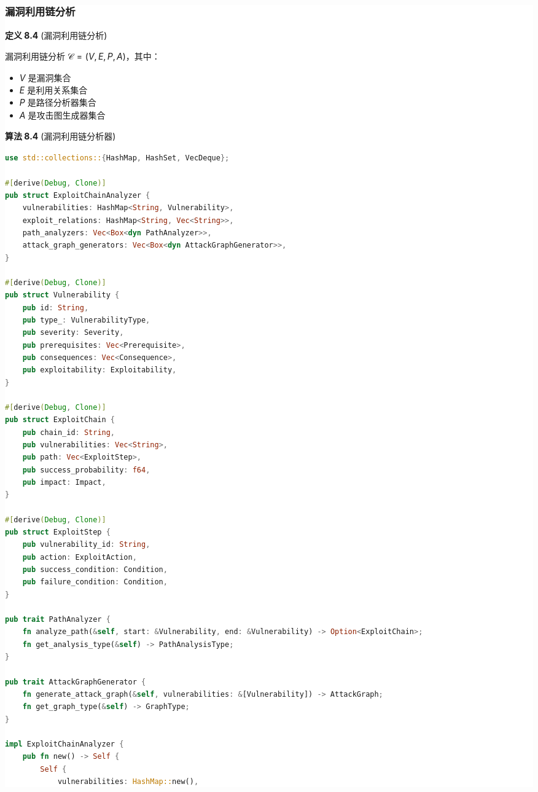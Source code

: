### 漏洞利用链分析

**定义 8.4** (漏洞利用链分析)

漏洞利用链分析 $\mathcal{C} = (V, E, P, A)$，其中：

- $V$ 是漏洞集合
- $E$ 是利用关系集合
- $P$ 是路径分析器集合
- $A$ 是攻击图生成器集合

**算法 8.4** (漏洞利用链分析器)

```rust
use std::collections::{HashMap, HashSet, VecDeque};

#[derive(Debug, Clone)]
pub struct ExploitChainAnalyzer {
    vulnerabilities: HashMap<String, Vulnerability>,
    exploit_relations: HashMap<String, Vec<String>>,
    path_analyzers: Vec<Box<dyn PathAnalyzer>>,
    attack_graph_generators: Vec<Box<dyn AttackGraphGenerator>>,
}

#[derive(Debug, Clone)]
pub struct Vulnerability {
    pub id: String,
    pub type_: VulnerabilityType,
    pub severity: Severity,
    pub prerequisites: Vec<Prerequisite>,
    pub consequences: Vec<Consequence>,
    pub exploitability: Exploitability,
}

#[derive(Debug, Clone)]
pub struct ExploitChain {
    pub chain_id: String,
    pub vulnerabilities: Vec<String>,
    pub path: Vec<ExploitStep>,
    pub success_probability: f64,
    pub impact: Impact,
}

#[derive(Debug, Clone)]
pub struct ExploitStep {
    pub vulnerability_id: String,
    pub action: ExploitAction,
    pub success_condition: Condition,
    pub failure_condition: Condition,
}

pub trait PathAnalyzer {
    fn analyze_path(&self, start: &Vulnerability, end: &Vulnerability) -> Option<ExploitChain>;
    fn get_analysis_type(&self) -> PathAnalysisType;
}

pub trait AttackGraphGenerator {
    fn generate_attack_graph(&self, vulnerabilities: &[Vulnerability]) -> AttackGraph;
    fn get_graph_type(&self) -> GraphType;
}

impl ExploitChainAnalyzer {
    pub fn new() -> Self {
        Self {
            vulnerabilities: HashMap::new(),
```